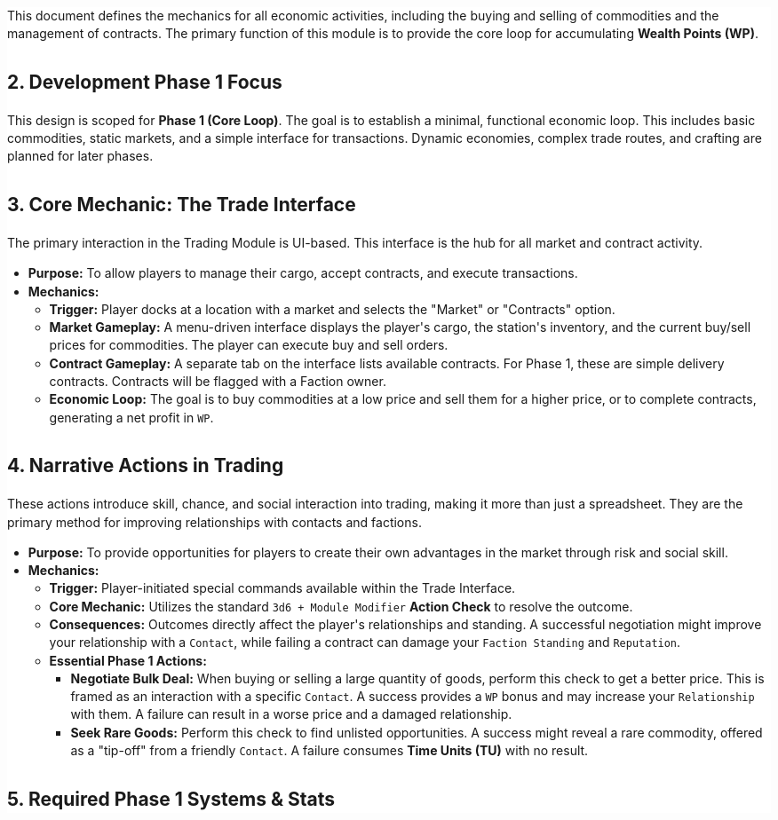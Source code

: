 This document defines the mechanics for all economic activities, including the buying and selling of commodities and the management of contracts. The primary function of this module is to provide the core loop for accumulating **Wealth Points (WP)**.

## 2. Development Phase 1 Focus

This design is scoped for **Phase 1 (Core Loop)**. The goal is to establish a minimal, functional economic loop. This includes basic commodities, static markets, and a simple interface for transactions. Dynamic economies, complex trade routes, and crafting are planned for later phases.

## 3. Core Mechanic: The Trade Interface

The primary interaction in the Trading Module is UI-based. This interface is the hub for all market and contract activity.

* **Purpose:** To allow players to manage their cargo, accept contracts, and execute transactions.
* **Mechanics:**
    * **Trigger:** Player docks at a location with a market and selects the "Market" or "Contracts" option.
    * **Market Gameplay:** A menu-driven interface displays the player's cargo, the station's inventory, and the current buy/sell prices for commodities. The player can execute buy and sell orders.
    * **Contract Gameplay:** A separate tab on the interface lists available contracts. For Phase 1, these are simple delivery contracts. Contracts will be flagged with a Faction owner.
    * **Economic Loop:** The goal is to buy commodities at a low price and sell them for a higher price, or to complete contracts, generating a net profit in `WP`.

## 4. Narrative Actions in Trading

These actions introduce skill, chance, and social interaction into trading, making it more than just a spreadsheet. They are the primary method for improving relationships with contacts and factions.

* **Purpose:** To provide opportunities for players to create their own advantages in the market through risk and social skill.
* **Mechanics:**
    * **Trigger:** Player-initiated special commands available within the Trade Interface.
    * **Core Mechanic:** Utilizes the standard `3d6 + Module Modifier` **Action Check** to resolve the outcome.
    * **Consequences:** Outcomes directly affect the player's relationships and standing. A successful negotiation might improve your relationship with a `Contact`, while failing a contract can damage your `Faction Standing` and `Reputation`.
    * **Essential Phase 1 Actions:**
        * **Negotiate Bulk Deal:** When buying or selling a large quantity of goods, perform this check to get a better price. This is framed as an interaction with a specific `Contact`. A success provides a `WP` bonus and may increase your `Relationship` with them. A failure can result in a worse price and a damaged relationship.
        * **Seek Rare Goods:** Perform this check to find unlisted opportunities. A success might reveal a rare commodity, offered as a "tip-off" from a friendly `Contact`. A failure consumes **Time Units (TU)** with no result.

## 5. Required Phase 1 Systems & Stats
